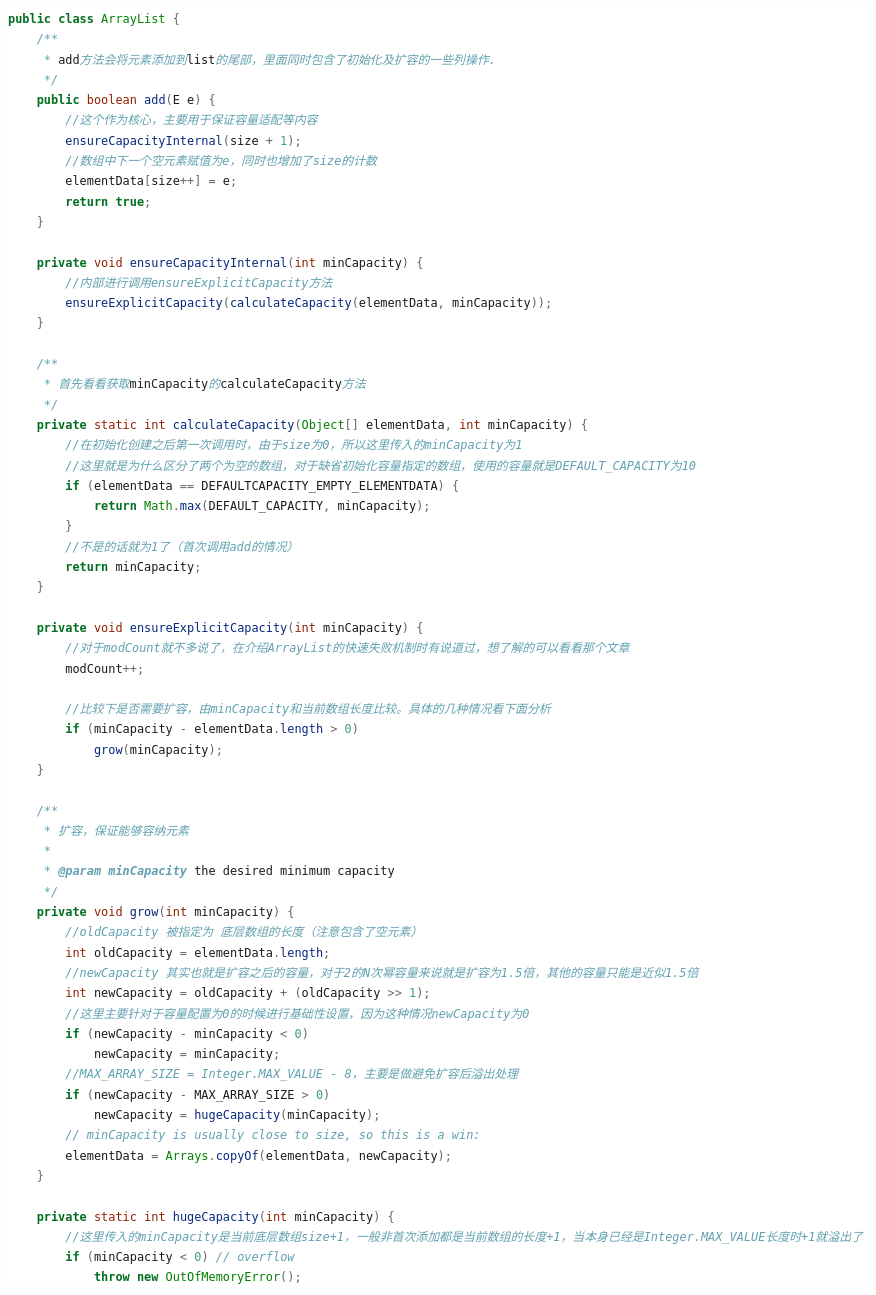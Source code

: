 ```java
public class ArrayList {
    /**
     * add方法会将元素添加到list的尾部，里面同时包含了初始化及扩容的一些列操作.
     */
    public boolean add(E e) {
        //这个作为核心，主要用于保证容量适配等内容
        ensureCapacityInternal(size + 1);
        //数组中下一个空元素赋值为e，同时也增加了size的计数
        elementData[size++] = e;
        return true;
    }

    private void ensureCapacityInternal(int minCapacity) {
        //内部进行调用ensureExplicitCapacity方法
        ensureExplicitCapacity(calculateCapacity(elementData, minCapacity));
    }

    /**
     * 首先看看获取minCapacity的calculateCapacity方法
     */
    private static int calculateCapacity(Object[] elementData, int minCapacity) {
        //在初始化创建之后第一次调用时，由于size为0，所以这里传入的minCapacity为1
        //这里就是为什么区分了两个为空的数组，对于缺省初始化容量指定的数组，使用的容量就是DEFAULT_CAPACITY为10
        if (elementData == DEFAULTCAPACITY_EMPTY_ELEMENTDATA) {
            return Math.max(DEFAULT_CAPACITY, minCapacity);
        }
        //不是的话就为1了（首次调用add的情况）
        return minCapacity;
    }
  
    private void ensureExplicitCapacity(int minCapacity) {
        //对于modCount就不多说了，在介绍ArrayList的快速失败机制时有说道过，想了解的可以看看那个文章
        modCount++;

        //比较下是否需要扩容，由minCapacity和当前数组长度比较。具体的几种情况看下面分析
        if (minCapacity - elementData.length > 0)
            grow(minCapacity);
    }

    /**
     * 扩容，保证能够容纳元素
     *
     * @param minCapacity the desired minimum capacity
     */
    private void grow(int minCapacity) {
        //oldCapacity 被指定为 底层数组的长度（注意包含了空元素）
        int oldCapacity = elementData.length;
        //newCapacity 其实也就是扩容之后的容量，对于2的N次幂容量来说就是扩容为1.5倍，其他的容量只能是近似1.5倍
        int newCapacity = oldCapacity + (oldCapacity >> 1);
        //这里主要针对于容量配置为0的时候进行基础性设置，因为这种情况newCapacity为0
        if (newCapacity - minCapacity < 0)
            newCapacity = minCapacity;
        //MAX_ARRAY_SIZE = Integer.MAX_VALUE - 8，主要是做避免扩容后溢出处理
        if (newCapacity - MAX_ARRAY_SIZE > 0)
            newCapacity = hugeCapacity(minCapacity);
        // minCapacity is usually close to size, so this is a win:
        elementData = Arrays.copyOf(elementData, newCapacity);
    }

    private static int hugeCapacity(int minCapacity) {
        //这里传入的minCapacity是当前底层数组size+1，一般非首次添加都是当前数组的长度+1，当本身已经是Integer.MAX_VALUE长度时+1就溢出了
        if (minCapacity < 0) // overflow
            throw new OutOfMemoryError();
```
